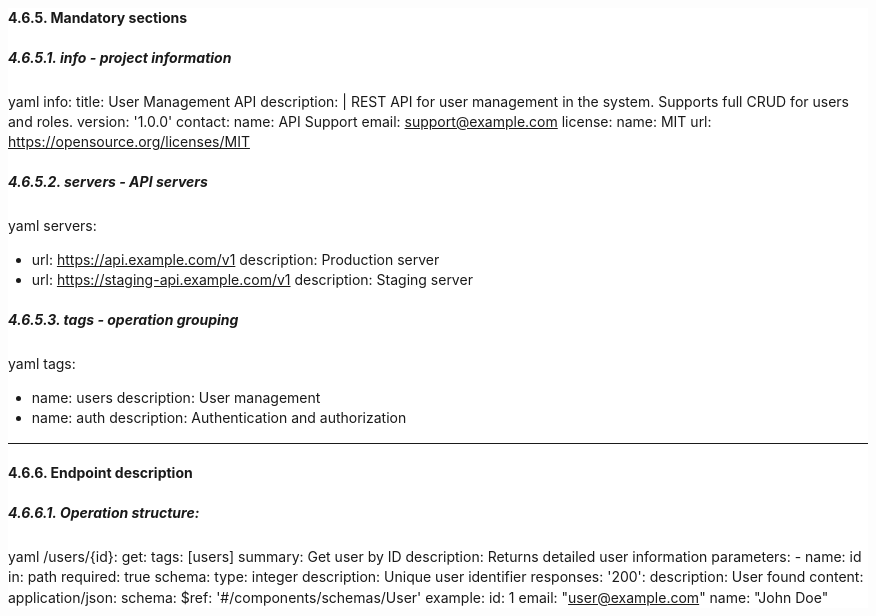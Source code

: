 #### 4.6.5. Mandatory sections

##### 4.6.5.1. info - project information
yaml
info:
  title: User Management API
  description: |
    REST API for user management in the system.
    Supports full CRUD for users and roles.
  version: '1.0.0'
  contact:
    name: API Support
    email: support@example.com
  license:
    name: MIT
    url: https://opensource.org/licenses/MIT


##### 4.6.5.2. servers - API servers
yaml
servers:
  - url: https://api.example.com/v1
    description: Production server
  - url: https://staging-api.example.com/v1
    description: Staging server


##### 4.6.5.3. tags - operation grouping
yaml
tags:
  - name: users
    description: User management
  - name: auth
    description: Authentication and authorization


---

#### 4.6.6. Endpoint description

##### 4.6.6.1. Operation structure:
yaml
/users/{id}:
  get:
    tags: [users]
    summary: Get user by ID
    description: Returns detailed user information
    parameters:
      - name: id
        in: path
        required: true
        schema:
          type: integer
        description: Unique user identifier
    responses:
      '200':
        description: User found
        content:
          application/json:
            schema:
              $ref: '#/components/schemas/User'
            example:
              id: 1
              email: "user@example.com"
              name: "John Doe"
